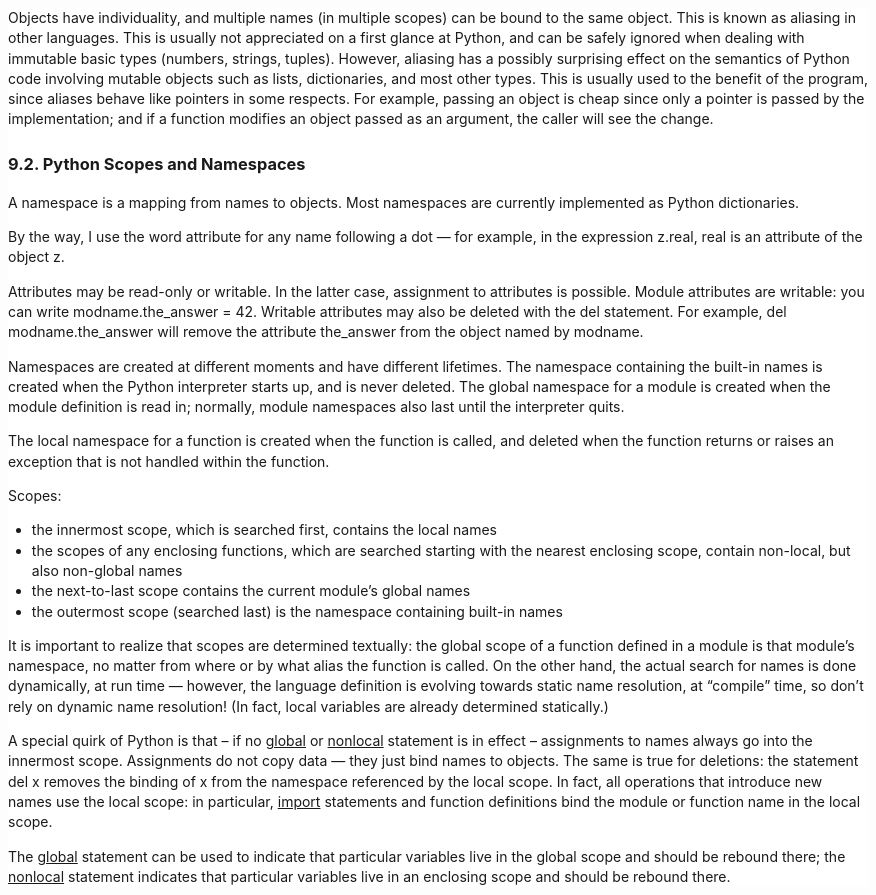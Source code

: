 Objects have individuality, and multiple names (in multiple scopes) can be bound to the same object. This is known as aliasing in other languages. This is usually not appreciated on a first glance at Python, and can be safely ignored when dealing with immutable basic types (numbers, strings, tuples). However, aliasing has a possibly surprising effect on the semantics of Python code involving mutable objects such as lists, dictionaries, and most other types. This is usually used to the benefit of the program, since aliases behave like pointers in some respects. For example, passing an object is cheap since only a pointer is passed by the implementation; and if a function modifies an object passed as an argument, the caller will see the change.

### 9.2. Python Scopes and Namespaces

A namespace is a mapping from names to objects. Most namespaces are currently implemented as Python dictionaries.

By the way, I use the word attribute for any name following a dot — for example, in the expression z.real, real is an attribute of the object z. 

Attributes may be read-only or writable. In the latter case, assignment to attributes is possible. Module attributes are writable: you can write modname.the_answer = 42. Writable attributes may also be deleted with the del statement. For example, del modname.the_answer will remove the attribute the_answer from the object named by modname.

Namespaces are created at different moments and have different lifetimes. The namespace containing the built-in names is created when the Python interpreter starts up, and is never deleted. The global namespace for a module is created when the module definition is read in; normally, module namespaces also last until the interpreter quits. 

The local namespace for a function is created when the function is called, and deleted when the function returns or raises an exception that is not handled within the function.

Scopes:

* the innermost scope, which is searched first, contains the local names
* the scopes of any enclosing functions, which are searched starting with the nearest enclosing scope, contain non-local, but also non-global names
* the next-to-last scope contains the current module’s global names
* the outermost scope (searched last) is the namespace containing built-in names

It is important to realize that scopes are determined textually: the global scope of a function defined in a module is that module’s namespace, no matter from where or by what alias the function is called. On the other hand, the actual search for names is done dynamically, at run time — however, the language definition is evolving towards static name resolution, at “compile” time, so don’t rely on dynamic name resolution! (In fact, local variables are already determined statically.)

A special quirk of Python is that – if no [global](https://docs.python.org/3/reference/simple_stmts.html#global) or [nonlocal](https://docs.python.org/3/reference/simple_stmts.html#nonlocal) statement is in effect – assignments to names always go into the innermost scope. Assignments do not copy data — they just bind names to objects. The same is true for deletions: the statement del x removes the binding of x from the namespace referenced by the local scope. In fact, all operations that introduce new names use the local scope: in particular, [import](https://docs.python.org/3/reference/simple_stmts.html#import) statements and function definitions bind the module or function name in the local scope.

The [global](https://docs.python.org/3/reference/simple_stmts.html#global) statement can be used to indicate that particular variables live in the global scope and should be rebound there; the [nonlocal](https://docs.python.org/3/reference/simple_stmts.html#nonlocal) statement indicates that particular variables live in an enclosing scope and should be rebound there.
